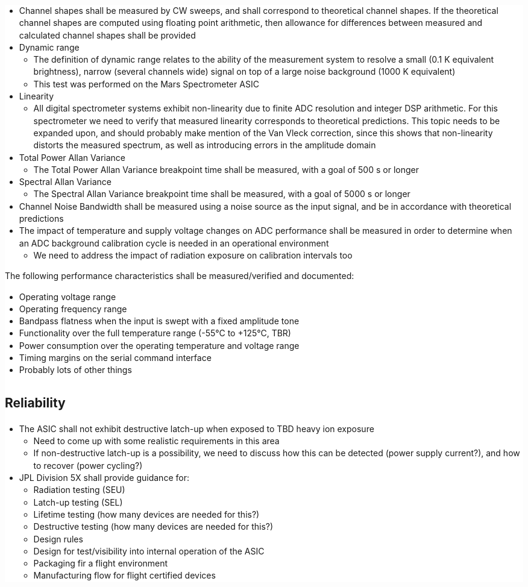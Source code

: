   - Channel shapes shall be measured by CW sweeps, and shall correspond
    to theoretical channel shapes. If the theoretical channel shapes are
    computed using floating point arithmetic, then allowance for
    differences between measured and calculated channel shapes shall be
    provided
  - Dynamic range
      - The definition of dynamic range relates to the ability of the
        measurement system to resolve a small (0.1 K equivalent
        brightness), narrow (several channels wide) signal on top of a
        large noise background (1000 K equivalent)
      - This test was performed on the Mars Spectrometer ASIC
        <need a link to the test report>
  - Linearity
      - All digital spectrometer systems exhibit non-linearity due to
        finite ADC resolution and integer DSP arithmetic. For this
        spectrometer we need to verify that measured linearity
        corresponds to theoretical predictions. This topic needs to be
        expanded upon, and should probably make mention of the Van Vleck
        correction, since this shows that non-linearity distorts the
        measured spectrum, as well as introducing errors in the
        amplitude domain
  - Total Power Allan Variance
      - The Total Power Allan Variance breakpoint time shall be
        measured, with a goal of 500 s or longer
  - Spectral Allan Variance
      - The Spectral Allan Variance breakpoint time shall be measured,
        with a goal of 5000 s or longer
  - Channel Noise Bandwidth shall be measured using a noise source as
    the input signal, and be in accordance with theoretical predictions
  - The impact of temperature and supply voltage changes on ADC
    performance shall be measured in order to determine when an ADC
    background calibration cycle is needed in an operational environment
      - We need to address the impact of radiation exposure on
        calibration intervals too

The following performance characteristics shall be measured/verified and
documented:

  - Operating voltage range
  - Operating frequency range
  - Bandpass flatness when the input is swept with a fixed amplitude
    tone
  - Functionality over the full temperature range (-55°C to +125°C, TBR)
  - Power consumption over the operating temperature and voltage range
  - Timing margins on the serial command interface
  - Probably lots of other things

## Reliability

  - The ASIC shall not exhibit destructive latch-up when exposed to TBD
    heavy ion exposure
      - Need to come up with some realistic requirements in this area
      - If non-destructive latch-up is a possibility, we need to discuss
        how this can be detected (power supply current?), and how to
        recover (power cycling?)
  - JPL Division 5X shall provide guidance for:
      - Radiation testing (SEU)
      - Latch-up testing (SEL)
      - Lifetime testing (how many devices are needed for this?)
      - Destructive testing (how many devices are needed for this?)
      - Design rules
      - Design for test/visibility into internal operation of the ASIC
      - Packaging fir a flight environment
      - Manufacturing flow for flight certified devices